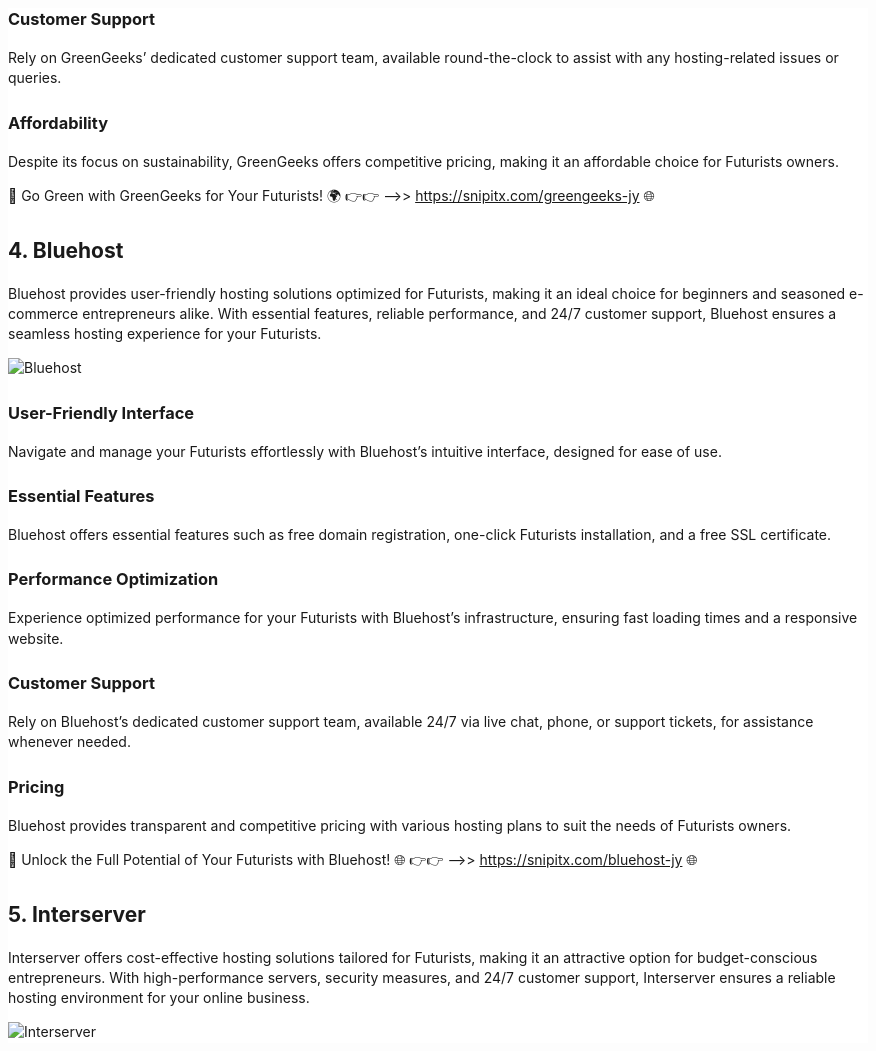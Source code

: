 ### Customer Support
Rely on GreenGeeks’ dedicated customer support team, available round-the-clock to assist with any hosting-related issues or queries.

### Affordability
Despite its focus on sustainability, GreenGeeks offers competitive pricing, making it an affordable choice for Futurists owners.

🌿 Go Green with GreenGeeks for Your Futurists! 🌍
👉👉 -->> https://snipitx.com/greengeeks-jy 🌐

## 4. Bluehost

Bluehost provides user-friendly hosting solutions optimized for Futurists, making it an ideal choice for beginners and seasoned e-commerce entrepreneurs alike. With essential features, reliable performance, and 24/7 customer support, Bluehost ensures a seamless hosting experience for your Futurists.

![Bluehost](https://i.imgur.com/PasFF9E.jpeg "Bluehost Hosting")

### User-Friendly Interface
Navigate and manage your Futurists effortlessly with Bluehost’s intuitive interface, designed for ease of use.

### Essential Features
Bluehost offers essential features such as free domain registration, one-click Futurists installation, and a free SSL certificate.

### Performance Optimization
Experience optimized performance for your Futurists with Bluehost’s infrastructure, ensuring fast loading times and a responsive website.

### Customer Support
Rely on Bluehost’s dedicated customer support team, available 24/7 via live chat, phone, or support tickets, for assistance whenever needed.

### Pricing
Bluehost provides transparent and competitive pricing with various hosting plans to suit the needs of Futurists owners.

🚀 Unlock the Full Potential of Your Futurists with Bluehost! 🌐
👉👉 -->> https://snipitx.com/bluehost-jy 🌐

## 5. Interserver

Interserver offers cost-effective hosting solutions tailored for Futurists, making it an attractive option for budget-conscious entrepreneurs. With high-performance servers, security measures, and 24/7 customer support, Interserver ensures a reliable hosting environment for your online business.

![Interserver](https://i.imgur.com/OM5dOEW.jpeg "Interserver Hosting")
